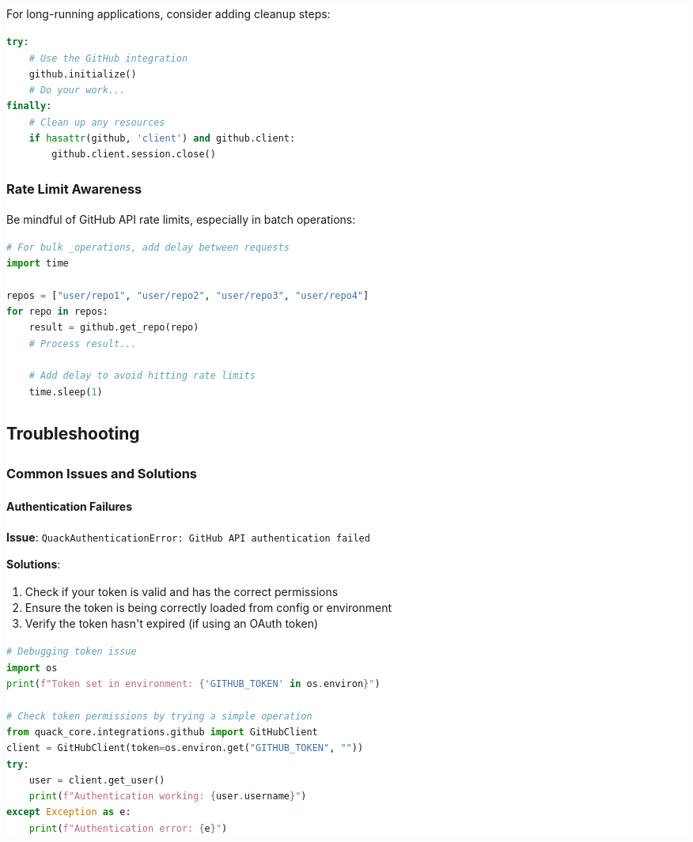 For long-running applications, consider adding cleanup steps:

```python
try:
    # Use the GitHub integration
    github.initialize()
    # Do your work...
finally:
    # Clean up any resources
    if hasattr(github, 'client') and github.client:
        github.client.session.close()
```

### Rate Limit Awareness

Be mindful of GitHub API rate limits, especially in batch operations:

```python
# For bulk _operations, add delay between requests
import time

repos = ["user/repo1", "user/repo2", "user/repo3", "user/repo4"]
for repo in repos:
    result = github.get_repo(repo)
    # Process result...
    
    # Add delay to avoid hitting rate limits
    time.sleep(1)
```

## Troubleshooting

### Common Issues and Solutions

#### Authentication Failures

**Issue**: `QuackAuthenticationError: GitHub API authentication failed`

**Solutions**:
1. Check if your token is valid and has the correct permissions
2. Ensure the token is being correctly loaded from config or environment
3. Verify the token hasn't expired (if using an OAuth token)

```python
# Debugging token issue
import os
print(f"Token set in environment: {'GITHUB_TOKEN' in os.environ}")

# Check token permissions by trying a simple operation
from quack_core.integrations.github import GitHubClient
client = GitHubClient(token=os.environ.get("GITHUB_TOKEN", ""))
try:
    user = client.get_user()
    print(f"Authentication working: {user.username}")
except Exception as e:
    print(f"Authentication error: {e}")
```
